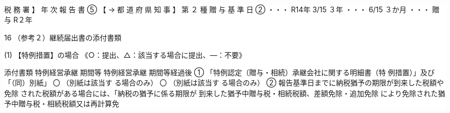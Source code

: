 税
務
署
】
年
次
報
告
書
⑤
【
→
都
道
府
県
知
事
】
第
２
種
贈
与
基
準
日
②
・・・
R14年
3/15
３年
・・・
6/15
３か月
・・・
贈
与
R２年


16
（参考２）継続届出書の添付書類

(1) 【特例措置】の場合 《○：提出、△：該当する場合に提出、―：不要》

添付書類
特例経営承継
期間等
特例経営承継
期間等経過後
①
「特例認定（贈与・相続）承継会社に関する明細書（特
例措置）」及び「（同）別紙」
〇
（別紙は該当す
る場合のみ）
〇
（別紙は該当す
る場合のみ）
②
報告基準日までに納税猶予の期限が到来した税額や免除
された税額がある場合には、「納税の猶予に係る期限が
到来した猶予中贈与税・相続税額、差額免除・追加免除
により免除された猶予中贈与税・相続税額又は再計算免